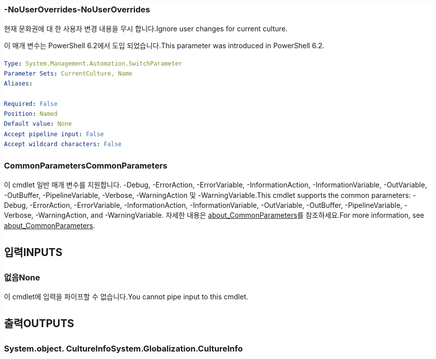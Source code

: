 ### <span data-ttu-id="c789f-141">-NoUserOverrides</span><span class="sxs-lookup"><span data-stu-id="c789f-141">-NoUserOverrides</span></span>

<span data-ttu-id="c789f-142">현재 문화권에 대 한 사용자 변경 내용을 무시 합니다.</span><span class="sxs-lookup"><span data-stu-id="c789f-142">Ignore user changes for current culture.</span></span>

<span data-ttu-id="c789f-143">이 매개 변수는 PowerShell 6.2에서 도입 되었습니다.</span><span class="sxs-lookup"><span data-stu-id="c789f-143">This parameter was introduced in PowerShell 6.2.</span></span>

```yaml
Type: System.Management.Automation.SwitchParameter
Parameter Sets: CurrentCulture, Name
Aliases:

Required: False
Position: Named
Default value: None
Accept pipeline input: False
Accept wildcard characters: False
```

### <span data-ttu-id="c789f-144">CommonParameters</span><span class="sxs-lookup"><span data-stu-id="c789f-144">CommonParameters</span></span>

<span data-ttu-id="c789f-145">이 cmdlet 일반 매개 변수를 지원합니다. -Debug, -ErrorAction, -ErrorVariable, -InformationAction, -InformationVariable, -OutVariable, -OutBuffer, -PipelineVariable, -Verbose, -WarningAction 및 -WarningVariable.</span><span class="sxs-lookup"><span data-stu-id="c789f-145">This cmdlet supports the common parameters: -Debug, -ErrorAction, -ErrorVariable, -InformationAction, -InformationVariable, -OutVariable, -OutBuffer, -PipelineVariable, -Verbose, -WarningAction, and -WarningVariable.</span></span> <span data-ttu-id="c789f-146">자세한 내용은 [about_CommonParameters](https://go.microsoft.com/fwlink/?LinkID=113216)를 참조하세요.</span><span class="sxs-lookup"><span data-stu-id="c789f-146">For more information, see [about_CommonParameters](https://go.microsoft.com/fwlink/?LinkID=113216).</span></span>

## <span data-ttu-id="c789f-147">입력</span><span class="sxs-lookup"><span data-stu-id="c789f-147">INPUTS</span></span>

### <span data-ttu-id="c789f-148">없음</span><span class="sxs-lookup"><span data-stu-id="c789f-148">None</span></span>

<span data-ttu-id="c789f-149">이 cmdlet에 입력을 파이프할 수 없습니다.</span><span class="sxs-lookup"><span data-stu-id="c789f-149">You cannot pipe input to this cmdlet.</span></span>

## <span data-ttu-id="c789f-150">출력</span><span class="sxs-lookup"><span data-stu-id="c789f-150">OUTPUTS</span></span>

### <span data-ttu-id="c789f-151">System.object. CultureInfo</span><span class="sxs-lookup"><span data-stu-id="c789f-151">System.Globalization.CultureInfo</span></span>
